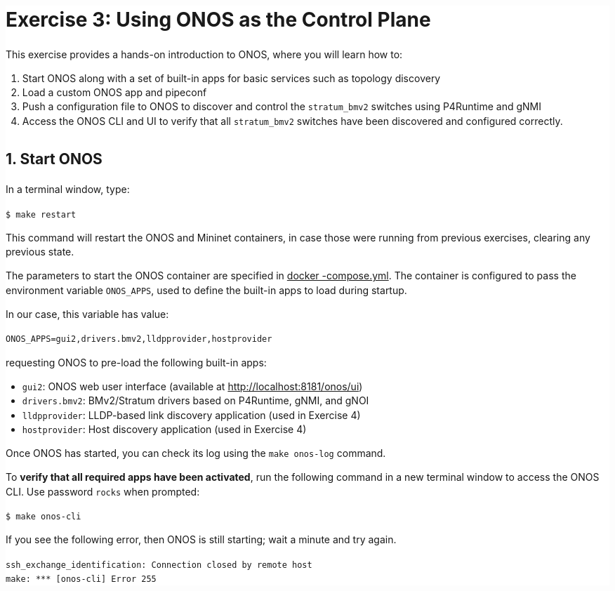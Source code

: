# Exercise 3: Using ONOS as the Control Plane

This exercise provides a hands-on introduction to ONOS, where you will learn how
to:

1. Start ONOS along with a set of built-in apps for basic services such as
   topology discovery
2. Load a custom ONOS app and pipeconf
3. Push a configuration file to ONOS to discover and control the
   `stratum_bmv2` switches using P4Runtime and gNMI
4. Access the ONOS CLI and UI to verify that all `stratum_bmv2` switches have
   been discovered and configured correctly.

## 1. Start ONOS

In a terminal window, type:

```
$ make restart
```

This command will restart the ONOS and Mininet containers, in case those were
running from previous exercises, clearing any previous state.

The parameters to start the ONOS container are specified in [docker
-compose.yml](docker-compose.yml). The container is configured to pass the
environment variable `ONOS_APPS`, used to define the built-in apps to load
during startup.

In our case, this variable has value:

```
ONOS_APPS=gui2,drivers.bmv2,lldpprovider,hostprovider
```

requesting ONOS to pre-load the following built-in apps:

* `gui2`: ONOS web user interface (available at <http://localhost:8181/onos/ui>)
* `drivers.bmv2`: BMv2/Stratum drivers based on P4Runtime, gNMI, and gNOI
* `lldpprovider`: LLDP-based link discovery application (used in Exercise 4)
* `hostprovider`: Host discovery application (used in Exercise 4)


Once ONOS has started, you can check its log using the `make onos-log` command.

To **verify that all required apps have been activated**, run the following
command in a new terminal window to access the ONOS CLI. Use password `rocks`
when prompted:

```
$ make onos-cli
```

If you see the following error, then ONOS is still starting; wait a minute and try again.
```
ssh_exchange_identification: Connection closed by remote host
make: *** [onos-cli] Error 255
```


[PipeconfLoader.java]: app/src/main/java/org/onosproject/ngsdn/tutorial/pipeconf/PipeconfLoader.java
[InterpreterImpl.java]: app/src/main/java/org/onosproject/ngsdn/tutorial/pipeconf/InterpreterImpl.java
[PipelinerImpl.java]: app/src/main/java/org/onosproject/ngsdn/tutorial/pipeconf/PipelinerImpl.java